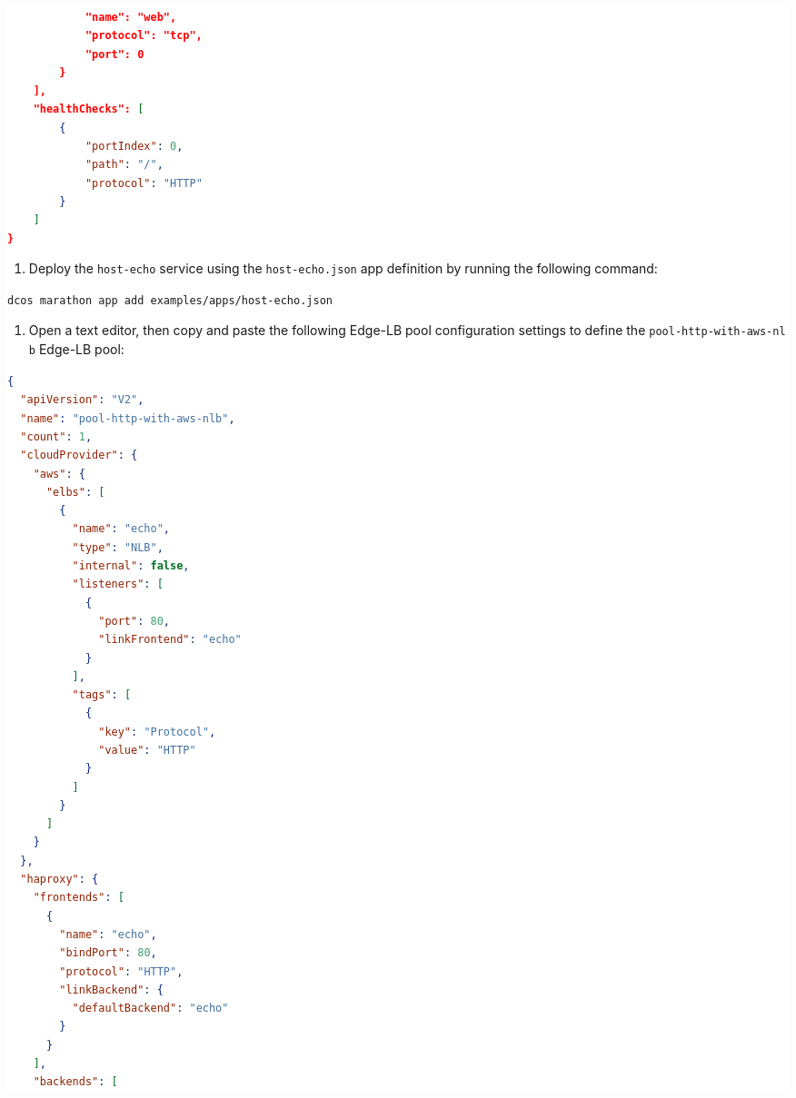   ```json
              "name": "web",
              "protocol": "tcp",
              "port": 0
          }
      ],
      "healthChecks": [
          {
              "portIndex": 0,
              "path": "/",
              "protocol": "HTTP"
          }
      ]
  }
  ```

1. Deploy the `host-echo` service using the `host-echo.json` app definition by running the following command:

  ```bash
  dcos marathon app add examples/apps/host-echo.json
  ```

1. Open a text editor, then copy and paste the following Edge-LB pool configuration settings to define the `pool-http-with-aws-nlb` Edge-LB pool:

  ```json
  {
    "apiVersion": "V2",
    "name": "pool-http-with-aws-nlb",
    "count": 1,
    "cloudProvider": {
      "aws": {
        "elbs": [
          {
            "name": "echo",
            "type": "NLB",
            "internal": false,
            "listeners": [
              {
                "port": 80,
                "linkFrontend": "echo"
              }
            ],
            "tags": [
              {
                "key": "Protocol",
                "value": "HTTP"
              }
            ]
          }
        ]
      }
    },
    "haproxy": {
      "frontends": [
        {
          "name": "echo",
          "bindPort": 80,
          "protocol": "HTTP",
          "linkBackend": {
            "defaultBackend": "echo"
          }
        }
      ],
      "backends": [
  ```